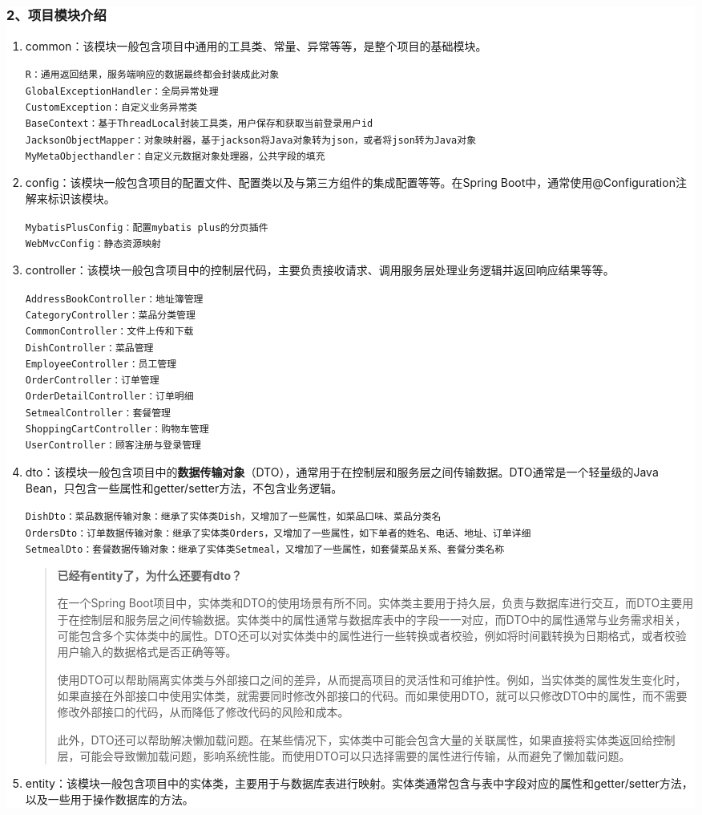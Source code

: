 ### 2、项目模块介绍

1. common：该模块一般包含项目中通用的工具类、常量、异常等等，是整个项目的基础模块。

   ```
   R：通用返回结果，服务端响应的数据最终都会封装成此对象
   GlobalExceptionHandler：全局异常处理
   CustomException：自定义业务异常类
   BaseContext：基于ThreadLocal封装工具类，用户保存和获取当前登录用户id
   JacksonObjectMapper：对象映射器，基于jackson将Java对象转为json，或者将json转为Java对象
   MyMetaObjecthandler：自定义元数据对象处理器，公共字段的填充
   ```

2. config：该模块一般包含项目的配置文件、配置类以及与第三方组件的集成配置等等。在Spring Boot中，通常使用@Configuration注解来标识该模块。

   ```
   MybatisPlusConfig：配置mybatis plus的分页插件
   WebMvcConfig：静态资源映射
   ```

3. controller：该模块一般包含项目中的控制层代码，主要负责接收请求、调用服务层处理业务逻辑并返回响应结果等等。

   ```
   AddressBookController：地址簿管理
   CategoryController：菜品分类管理
   CommonController：文件上传和下载
   DishController：菜品管理
   EmployeeController：员工管理
   OrderController：订单管理
   OrderDetailController：订单明细
   SetmealController：套餐管理
   ShoppingCartController：购物车管理
   UserController：顾客注册与登录管理
   ```

4. dto：该模块一般包含项目中的**数据传输对象**（DTO），通常用于在控制层和服务层之间传输数据。DTO通常是一个轻量级的Java Bean，只包含一些属性和getter/setter方法，不包含业务逻辑。

   ```
   DishDto：菜品数据传输对象：继承了实体类Dish，又增加了一些属性，如菜品口味、菜品分类名
   OrdersDto：订单数据传输对象：继承了实体类Orders，又增加了一些属性，如下单者的姓名、电话、地址、订单详细
   SetmealDto：套餐数据传输对象：继承了实体类Setmeal，又增加了一些属性，如套餐菜品关系、套餐分类名称
   ```

   > **已经有entity了，为什么还要有dto？**
   >
   > 在一个Spring Boot项目中，实体类和DTO的使用场景有所不同。实体类主要用于持久层，负责与数据库进行交互，而DTO主要用于在控制层和服务层之间传输数据。实体类中的属性通常与数据库表中的字段一一对应，而DTO中的属性通常与业务需求相关，可能包含多个实体类中的属性。DTO还可以对实体类中的属性进行一些转换或者校验，例如将时间戳转换为日期格式，或者校验用户输入的数据格式是否正确等等。
   >
   > 使用DTO可以帮助隔离实体类与外部接口之间的差异，从而提高项目的灵活性和可维护性。例如，当实体类的属性发生变化时，如果直接在外部接口中使用实体类，就需要同时修改外部接口的代码。而如果使用DTO，就可以只修改DTO中的属性，而不需要修改外部接口的代码，从而降低了修改代码的风险和成本。
   >
   > 此外，DTO还可以帮助解决懒加载问题。在某些情况下，实体类中可能会包含大量的关联属性，如果直接将实体类返回给控制层，可能会导致懒加载问题，影响系统性能。而使用DTO可以只选择需要的属性进行传输，从而避免了懒加载问题。

5. entity：该模块一般包含项目中的实体类，主要用于与数据库表进行映射。实体类通常包含与表中字段对应的属性和getter/setter方法，以及一些用于操作数据库的方法。

